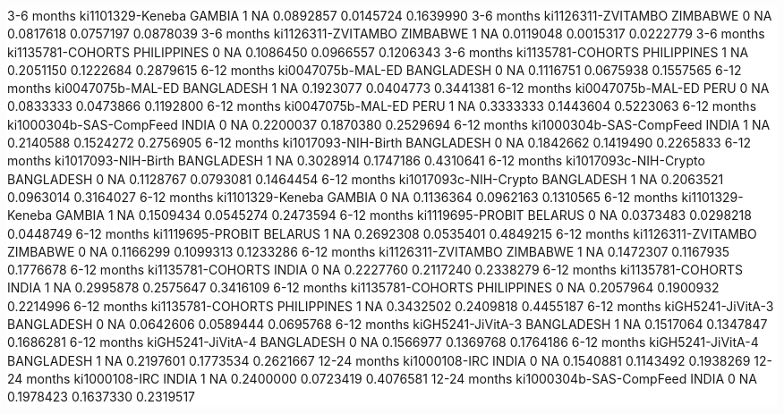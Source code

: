 3-6 months     ki1101329-Keneba          GAMBIA        1                    NA                0.0892857   0.0145724   0.1639990
3-6 months     ki1126311-ZVITAMBO        ZIMBABWE      0                    NA                0.0817618   0.0757197   0.0878039
3-6 months     ki1126311-ZVITAMBO        ZIMBABWE      1                    NA                0.0119048   0.0015317   0.0222779
3-6 months     ki1135781-COHORTS         PHILIPPINES   0                    NA                0.1086450   0.0966557   0.1206343
3-6 months     ki1135781-COHORTS         PHILIPPINES   1                    NA                0.2051150   0.1222684   0.2879615
6-12 months    ki0047075b-MAL-ED         BANGLADESH    0                    NA                0.1116751   0.0675938   0.1557565
6-12 months    ki0047075b-MAL-ED         BANGLADESH    1                    NA                0.1923077   0.0404773   0.3441381
6-12 months    ki0047075b-MAL-ED         PERU          0                    NA                0.0833333   0.0473866   0.1192800
6-12 months    ki0047075b-MAL-ED         PERU          1                    NA                0.3333333   0.1443604   0.5223063
6-12 months    ki1000304b-SAS-CompFeed   INDIA         0                    NA                0.2200037   0.1870380   0.2529694
6-12 months    ki1000304b-SAS-CompFeed   INDIA         1                    NA                0.2140588   0.1524272   0.2756905
6-12 months    ki1017093-NIH-Birth       BANGLADESH    0                    NA                0.1842662   0.1419490   0.2265833
6-12 months    ki1017093-NIH-Birth       BANGLADESH    1                    NA                0.3028914   0.1747186   0.4310641
6-12 months    ki1017093c-NIH-Crypto     BANGLADESH    0                    NA                0.1128767   0.0793081   0.1464454
6-12 months    ki1017093c-NIH-Crypto     BANGLADESH    1                    NA                0.2063521   0.0963014   0.3164027
6-12 months    ki1101329-Keneba          GAMBIA        0                    NA                0.1136364   0.0962163   0.1310565
6-12 months    ki1101329-Keneba          GAMBIA        1                    NA                0.1509434   0.0545274   0.2473594
6-12 months    ki1119695-PROBIT          BELARUS       0                    NA                0.0373483   0.0298218   0.0448749
6-12 months    ki1119695-PROBIT          BELARUS       1                    NA                0.2692308   0.0535401   0.4849215
6-12 months    ki1126311-ZVITAMBO        ZIMBABWE      0                    NA                0.1166299   0.1099313   0.1233286
6-12 months    ki1126311-ZVITAMBO        ZIMBABWE      1                    NA                0.1472307   0.1167935   0.1776678
6-12 months    ki1135781-COHORTS         INDIA         0                    NA                0.2227760   0.2117240   0.2338279
6-12 months    ki1135781-COHORTS         INDIA         1                    NA                0.2995878   0.2575647   0.3416109
6-12 months    ki1135781-COHORTS         PHILIPPINES   0                    NA                0.2057964   0.1900932   0.2214996
6-12 months    ki1135781-COHORTS         PHILIPPINES   1                    NA                0.3432502   0.2409818   0.4455187
6-12 months    kiGH5241-JiVitA-3         BANGLADESH    0                    NA                0.0642606   0.0589444   0.0695768
6-12 months    kiGH5241-JiVitA-3         BANGLADESH    1                    NA                0.1517064   0.1347847   0.1686281
6-12 months    kiGH5241-JiVitA-4         BANGLADESH    0                    NA                0.1566977   0.1369768   0.1764186
6-12 months    kiGH5241-JiVitA-4         BANGLADESH    1                    NA                0.2197601   0.1773534   0.2621667
12-24 months   ki1000108-IRC             INDIA         0                    NA                0.1540881   0.1143492   0.1938269
12-24 months   ki1000108-IRC             INDIA         1                    NA                0.2400000   0.0723419   0.4076581
12-24 months   ki1000304b-SAS-CompFeed   INDIA         0                    NA                0.1978423   0.1637330   0.2319517